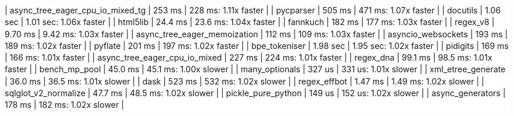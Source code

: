 | async_tree_eager_cpu_io_mixed_tg | 253 ms                                                                                                            | 228 ms: 1.11x faster                                                                                                    |
| pycparser                        | 505 ms                                                                                                            | 471 ms: 1.07x faster                                                                                                    |
| docutils                         | 1.06 sec                                                                                                          | 1.01 sec: 1.06x faster                                                                                                  |
| html5lib                         | 24.4 ms                                                                                                           | 23.6 ms: 1.04x faster                                                                                                   |
| fannkuch                         | 182 ms                                                                                                            | 177 ms: 1.03x faster                                                                                                    |
| regex_v8                         | 9.70 ms                                                                                                           | 9.42 ms: 1.03x faster                                                                                                   |
| async_tree_eager_memoization     | 112 ms                                                                                                            | 109 ms: 1.03x faster                                                                                                    |
| asyncio_websockets               | 193 ms                                                                                                            | 189 ms: 1.02x faster                                                                                                    |
| pyflate                          | 201 ms                                                                                                            | 197 ms: 1.02x faster                                                                                                    |
| bpe_tokeniser                    | 1.98 sec                                                                                                          | 1.95 sec: 1.02x faster                                                                                                  |
| pidigits                         | 169 ms                                                                                                            | 166 ms: 1.01x faster                                                                                                    |
| async_tree_eager_cpu_io_mixed    | 227 ms                                                                                                            | 224 ms: 1.01x faster                                                                                                    |
| regex_dna                        | 99.1 ms                                                                                                           | 98.5 ms: 1.01x faster                                                                                                   |
| bench_mp_pool                    | 45.0 ms                                                                                                           | 45.1 ms: 1.00x slower                                                                                                   |
| many_optionals                   | 327 us                                                                                                            | 331 us: 1.01x slower                                                                                                    |
| xml_etree_generate               | 36.0 ms                                                                                                           | 36.5 ms: 1.01x slower                                                                                                   |
| dask                             | 523 ms                                                                                                            | 532 ms: 1.02x slower                                                                                                    |
| regex_effbot                     | 1.47 ms                                                                                                           | 1.49 ms: 1.02x slower                                                                                                   |
| sqlglot_v2_normalize             | 47.7 ms                                                                                                           | 48.5 ms: 1.02x slower                                                                                                   |
| pickle_pure_python               | 149 us                                                                                                            | 152 us: 1.02x slower                                                                                                    |
| async_generators                 | 178 ms                                                                                                            | 182 ms: 1.02x slower                                                                                                    |